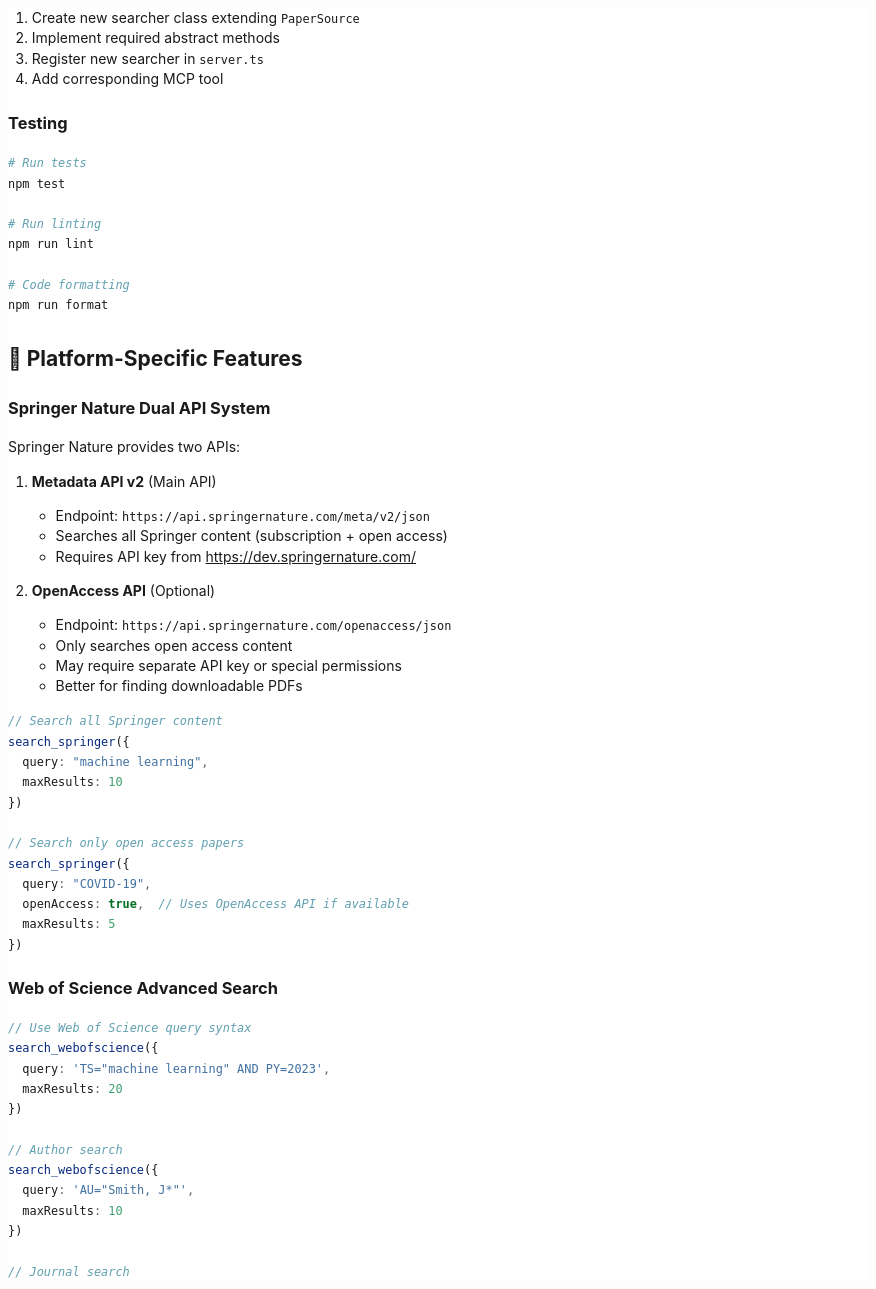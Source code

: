 1. Create new searcher class extending `PaperSource`
2. Implement required abstract methods
3. Register new searcher in `server.ts`
4. Add corresponding MCP tool

### Testing

```bash
# Run tests
npm test

# Run linting
npm run lint

# Code formatting
npm run format
```

## 🌟 Platform-Specific Features

### Springer Nature Dual API System

Springer Nature provides two APIs:

1. **Metadata API v2** (Main API)
   - Endpoint: `https://api.springernature.com/meta/v2/json`
   - Searches all Springer content (subscription + open access)
   - Requires API key from https://dev.springernature.com/

2. **OpenAccess API** (Optional)
   - Endpoint: `https://api.springernature.com/openaccess/json`
   - Only searches open access content
   - May require separate API key or special permissions
   - Better for finding downloadable PDFs

```typescript
// Search all Springer content
search_springer({
  query: "machine learning",
  maxResults: 10
})

// Search only open access papers
search_springer({
  query: "COVID-19",
  openAccess: true,  // Uses OpenAccess API if available
  maxResults: 5
})
```

### Web of Science Advanced Search

```typescript
// Use Web of Science query syntax
search_webofscience({
  query: 'TS="machine learning" AND PY=2023',
  maxResults: 20
})

// Author search
search_webofscience({
  query: 'AU="Smith, J*"',
  maxResults: 10
})

// Journal search
```